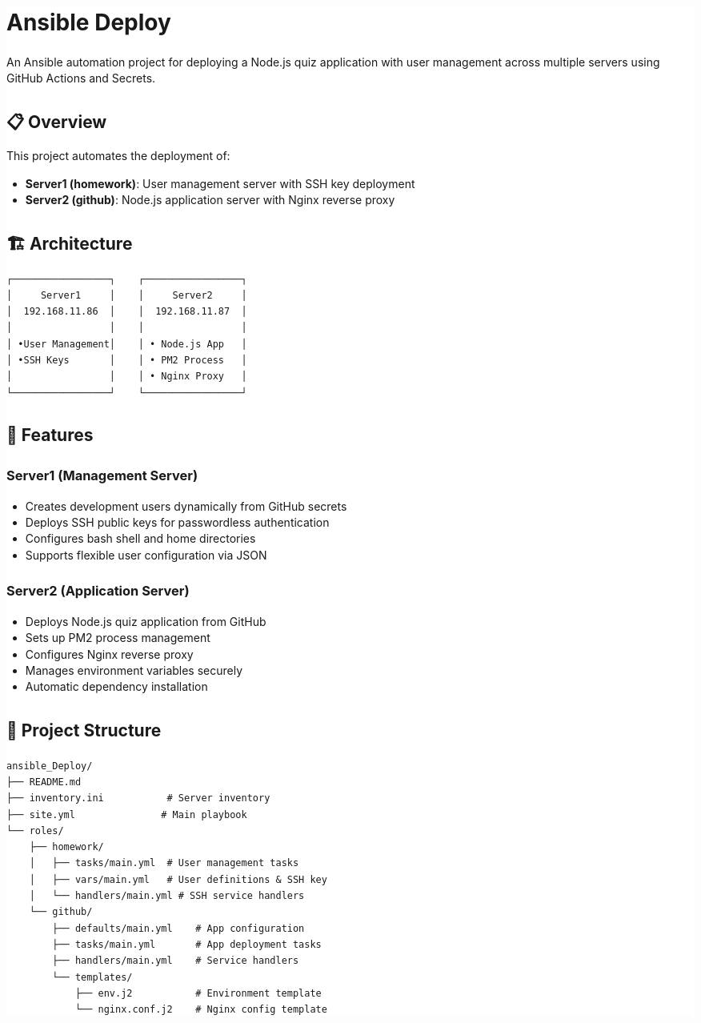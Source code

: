 # Ansible Deploy

An Ansible automation project for deploying a Node.js quiz application with user management across multiple servers using GitHub Actions and Secrets.

## 📋 Overview

This project automates the deployment of:
- **Server1 (homework)**: User management server with SSH key deployment
- **Server2 (github)**: Node.js application server with Nginx reverse proxy

## 🏗️ Architecture

```
┌─────────────────┐    ┌─────────────────┐
│     Server1     │    │     Server2     │
│  192.168.11.86  │    │  192.168.11.87  │
│                 │    │                 │
│ •User Management│    │ • Node.js App   │
│ •SSH Keys       │    │ • PM2 Process   │
│                 │    │ • Nginx Proxy   │
└─────────────────┘    └─────────────────┘
```

## 🚀 Features

### Server1 (Management Server)
- Creates development users dynamically from GitHub secrets
- Deploys SSH public keys for passwordless authentication
- Configures bash shell and home directories
- Supports flexible user configuration via JSON

### Server2 (Application Server)
- Deploys Node.js quiz application from GitHub
- Sets up PM2 process management
- Configures Nginx reverse proxy
- Manages environment variables securely
- Automatic dependency installation

## 📁 Project Structure

```
ansible_Deploy/
├── README.md
├── inventory.ini           # Server inventory
├── site.yml               # Main playbook
└── roles/
    ├── homework/
    │   ├── tasks/main.yml  # User management tasks
    │   ├── vars/main.yml   # User definitions & SSH key
    │   └── handlers/main.yml # SSH service handlers
    └── github/
        ├── defaults/main.yml    # App configuration
        ├── tasks/main.yml       # App deployment tasks
        ├── handlers/main.yml    # Service handlers
        └── templates/
            ├── env.j2           # Environment template
            └── nginx.conf.j2    # Nginx config template
```
